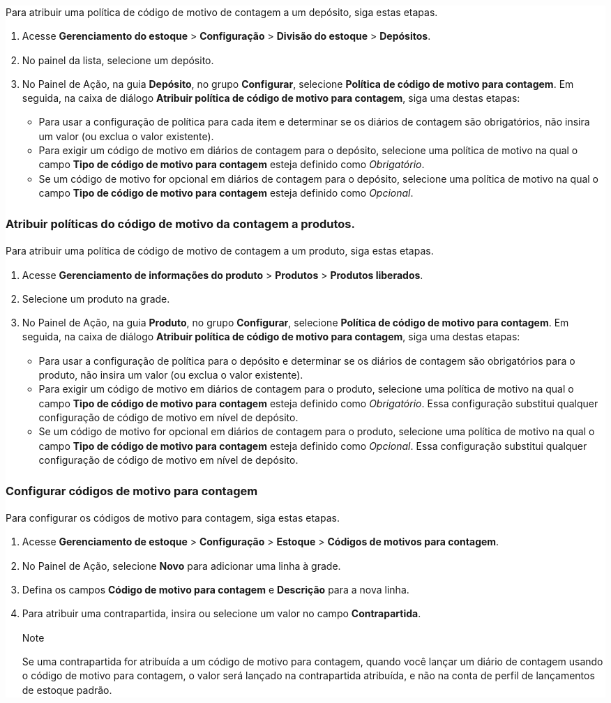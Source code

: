 Para atribuir uma política de código de motivo de contagem a um depósito, siga estas etapas.

1. Acesse **Gerenciamento do estoque** \> **Configuração** \> **Divisão do estoque** \> **Depósitos**.
1. No painel da lista, selecione um depósito.
1. No Painel de Ação, na guia **Depósito**, no grupo **Configurar**, selecione **Política de código de motivo para contagem**. Em seguida, na caixa de diálogo **Atribuir política de código de motivo para contagem**, siga uma destas etapas:

    - Para usar a configuração de política para cada item e determinar se os diários de contagem são obrigatórios, não insira um valor (ou exclua o valor existente).
    - Para exigir um código de motivo em diários de contagem para o depósito, selecione uma política de motivo na qual o campo **Tipo de código de motivo para contagem** esteja definido como *Obrigatório*.
    - Se um código de motivo for opcional em diários de contagem para o depósito, selecione uma política de motivo na qual o campo **Tipo de código de motivo para contagem** esteja definido como *Opcional*.

### <a name="assign-counting-reason-code-policies-to-products"></a>Atribuir políticas do código de motivo da contagem a produtos.

Para atribuir uma política de código de motivo de contagem a um produto, siga estas etapas.

1. Acesse **Gerenciamento de informações do produto** \> **Produtos** \> **Produtos liberados**.
1. Selecione um produto na grade.
1. No Painel de Ação, na guia **Produto**, no grupo **Configurar**, selecione **Política de código de motivo para contagem**. Em seguida, na caixa de diálogo **Atribuir política de código de motivo para contagem**, siga uma destas etapas:

    - Para usar a configuração de política para o depósito e determinar se os diários de contagem são obrigatórios para o produto, não insira um valor (ou exclua o valor existente).
    - Para exigir um código de motivo em diários de contagem para o produto, selecione uma política de motivo na qual o campo **Tipo de código de motivo para contagem** esteja definido como *Obrigatório*. Essa configuração substitui qualquer configuração de código de motivo em nível de depósito.
    - Se um código de motivo for opcional em diários de contagem para o produto, selecione uma política de motivo na qual o campo **Tipo de código de motivo para contagem** esteja definido como *Opcional*. Essa configuração substitui qualquer configuração de código de motivo em nível de depósito.

### <a name="set-up-counting-reason-codes"></a>Configurar códigos de motivo para contagem

Para configurar os códigos de motivo para contagem, siga estas etapas.

1. Acesse **Gerenciamento de estoque** \> **Configuração** \> **Estoque** \> **Códigos de motivos para contagem**.
1. No Painel de Ação, selecione **Novo** para adicionar uma linha à grade.
1. Defina os campos **Código de motivo para contagem** e **Descrição** para a nova linha.
1. Para atribuir uma contrapartida, insira ou selecione um valor no campo **Contrapartida**.

    > [!NOTE]
    > Se uma contrapartida for atribuída a um código de motivo para contagem, quando você lançar um diário de contagem usando o código de motivo para contagem, o valor será lançado na contrapartida atribuída, e não na conta de perfil de lançamentos de estoque padrão.

